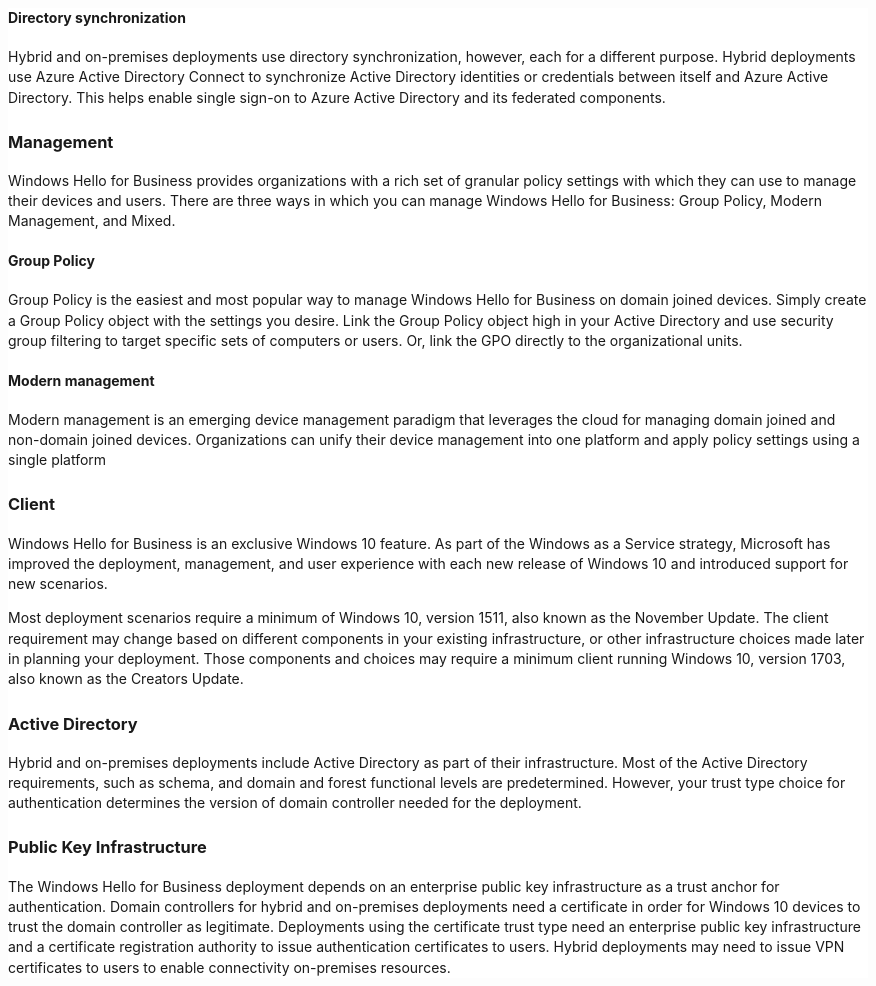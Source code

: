 #### Directory synchronization

Hybrid and on-premises deployments use directory synchronization, however, each for a different purpose.  Hybrid deployments use Azure Active Directory Connect to synchronize Active Directory identities or credentials between itself and Azure Active Directory. This helps enable single sign-on to Azure Active Directory and its federated components.

### Management

Windows Hello for Business provides organizations with a rich set of granular policy settings with which they can use to manage their devices and users.  There are three ways in which you can manage Windows Hello for Business: Group Policy, Modern Management, and Mixed.

#### Group Policy

Group Policy is the easiest and most popular way to manage Windows Hello for Business on domain joined devices.  Simply create a Group Policy object with the settings you desire. Link the Group Policy object high in your Active Directory and use security group filtering to target specific sets of computers or users.  Or, link the GPO directly to the organizational units.  

#### Modern management

Modern management is an emerging device management paradigm that leverages the cloud for managing domain joined and non-domain joined devices.   Organizations can unify their device management into one platform and apply policy settings using a single platform

### Client

Windows Hello for Business is an exclusive Windows 10 feature.  As part of the Windows as a Service strategy, Microsoft has improved the deployment, management, and user experience with each new release of Windows 10 and introduced support for new scenarios.

Most deployment scenarios require a minimum of Windows 10, version 1511, also known as the November Update.  The client requirement may change based on different components in your existing infrastructure, or other infrastructure choices made later in planning your deployment.  Those components and choices may require a minimum client running Windows 10, version 1703, also known as the Creators Update.


### Active Directory

Hybrid and on-premises deployments include Active Directory as part of their infrastructure.  Most of the Active Directory requirements, such as schema, and domain and forest functional levels are predetermined.  However, your trust type choice for authentication determines the version of domain controller needed for the deployment.

### Public Key Infrastructure

The Windows Hello for Business deployment depends on an enterprise public key infrastructure as a trust anchor for authentication. Domain controllers for hybrid and on-premises deployments need a certificate in order for Windows 10 devices to trust the domain controller as legitimate. Deployments using the certificate trust type need an enterprise public key infrastructure and a certificate registration authority to issue authentication certificates to users.  Hybrid deployments may need to issue VPN certificates to users to enable connectivity on-premises resources.
